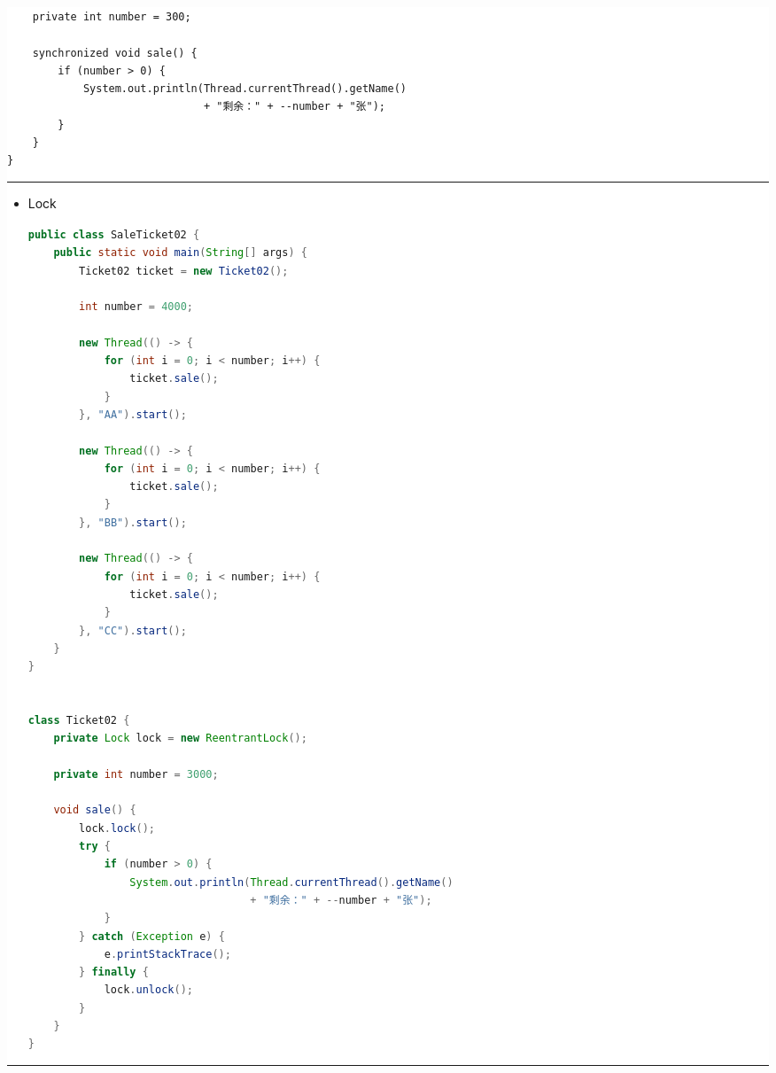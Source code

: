   ```
      private int number = 300;
  
      synchronized void sale() {
          if (number > 0) {
              System.out.println(Thread.currentThread().getName() 
                                 + "剩余：" + --number + "张");
          }
      }
  }
  ```

  ---

+ Lock

  ```java
  public class SaleTicket02 {
      public static void main(String[] args) {
          Ticket02 ticket = new Ticket02();
  
          int number = 4000;
  
          new Thread(() -> {
              for (int i = 0; i < number; i++) {
                  ticket.sale();
              }
          }, "AA").start();
  
          new Thread(() -> {
              for (int i = 0; i < number; i++) {
                  ticket.sale();
              }
          }, "BB").start();
  
          new Thread(() -> {
              for (int i = 0; i < number; i++) {
                  ticket.sale();
              }
          }, "CC").start();
      }
  }
  
  
  class Ticket02 {
      private Lock lock = new ReentrantLock();
  
      private int number = 3000;
  
      void sale() {
          lock.lock();
          try {
              if (number > 0) {
                  System.out.println(Thread.currentThread().getName() 
                                     + "剩余：" + --number + "张");
              }
          } catch (Exception e) {
              e.printStackTrace();
          } finally {
              lock.unlock();
          }
      }
  }
  ```

---
